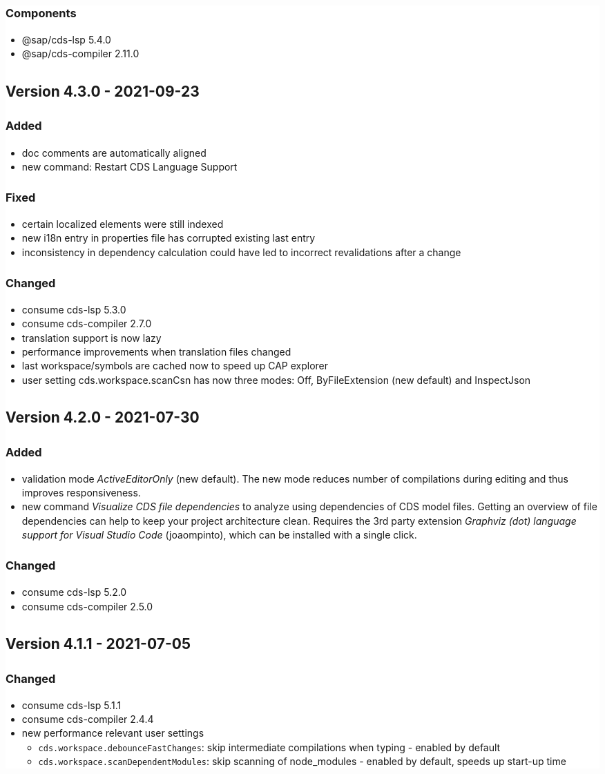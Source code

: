 ### Components
- @sap/cds-lsp 5.4.0
- @sap/cds-compiler 2.11.0

## Version 4.3.0 - 2021-09-23

### Added

- doc comments are automatically aligned
- new command: Restart CDS Language Support

### Fixed

- certain localized elements were still indexed
- new i18n entry in properties file has corrupted existing last entry
- inconsistency in dependency calculation could have led to incorrect revalidations after a change

### Changed

- consume cds-lsp 5.3.0
- consume cds-compiler 2.7.0
- translation support is now lazy
- performance improvements when translation files changed
- last workspace/symbols are cached now to speed up CAP explorer
- user setting cds.workspace.scanCsn has now three modes: Off, ByFileExtension (new default) and InspectJson


## Version 4.2.0 - 2021-07-30

### Added

- validation mode _ActiveEditorOnly_ (new default).
  The new mode reduces number of compilations during editing and thus improves responsiveness.
- new command _Visualize CDS file dependencies_ to analyze using dependencies of CDS model files.
  Getting an overview of file dependencies can help to keep your project architecture clean.
  Requires the 3rd party extension _Graphviz (dot) language support for Visual Studio Code_ (joaompinto),
  which can be installed with a single click.

### Changed

- consume cds-lsp 5.2.0
- consume cds-compiler 2.5.0

## Version 4.1.1 - 2021-07-05

### Changed

- consume cds-lsp 5.1.1
- consume cds-compiler 2.4.4
- new performance relevant user settings
  + `cds.workspace.debounceFastChanges`:  skip intermediate compilations when typing - enabled by default
  + `cds.workspace.scanDependentModules`: skip scanning of node_modules - enabled by default, speeds up start-up time
